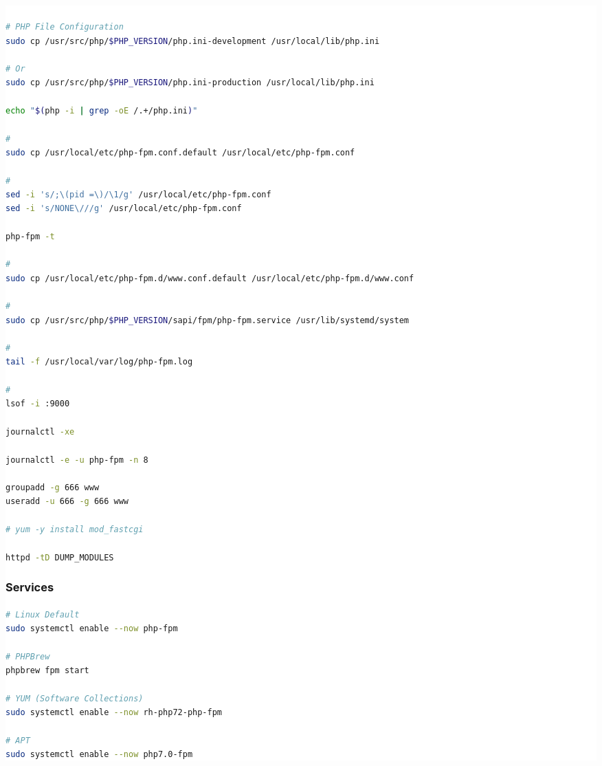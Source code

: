 ```sh

# PHP File Configuration
sudo cp /usr/src/php/$PHP_VERSION/php.ini-development /usr/local/lib/php.ini

# Or
sudo cp /usr/src/php/$PHP_VERSION/php.ini-production /usr/local/lib/php.ini

echo "$(php -i | grep -oE /.+/php.ini)"

#
sudo cp /usr/local/etc/php-fpm.conf.default /usr/local/etc/php-fpm.conf

#
sed -i 's/;\(pid =\)/\1/g' /usr/local/etc/php-fpm.conf
sed -i 's/NONE\///g' /usr/local/etc/php-fpm.conf

php-fpm -t

#
sudo cp /usr/local/etc/php-fpm.d/www.conf.default /usr/local/etc/php-fpm.d/www.conf

#
sudo cp /usr/src/php/$PHP_VERSION/sapi/fpm/php-fpm.service /usr/lib/systemd/system

#
tail -f /usr/local/var/log/php-fpm.log

#
lsof -i :9000

journalctl -xe

journalctl -e -u php-fpm -n 8

groupadd -g 666 www
useradd -u 666 -g 666 www

# yum -y install mod_fastcgi

httpd -tD DUMP_MODULES
```

### Services

```sh
# Linux Default
sudo systemctl enable --now php-fpm

# PHPBrew
phpbrew fpm start

# YUM (Software Collections)
sudo systemctl enable --now rh-php72-php-fpm

# APT
sudo systemctl enable --now php7.0-fpm
```
